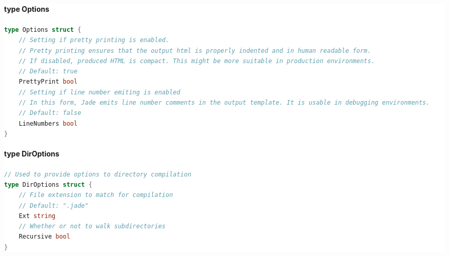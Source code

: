 #### type Options

```go
type Options struct {
	// Setting if pretty printing is enabled.
	// Pretty printing ensures that the output html is properly indented and in human readable form.
	// If disabled, produced HTML is compact. This might be more suitable in production environments.
	// Default: true
	PrettyPrint bool
	// Setting if line number emiting is enabled
	// In this form, Jade emits line number comments in the output template. It is usable in debugging environments.
	// Default: false
	LineNumbers bool
}
```

#### type DirOptions

```go
// Used to provide options to directory compilation
type DirOptions struct {
	// File extension to match for compilation
	// Default: ".jade"
	Ext string
	// Whether or not to walk subdirectories
	Recursive bool
}
```
